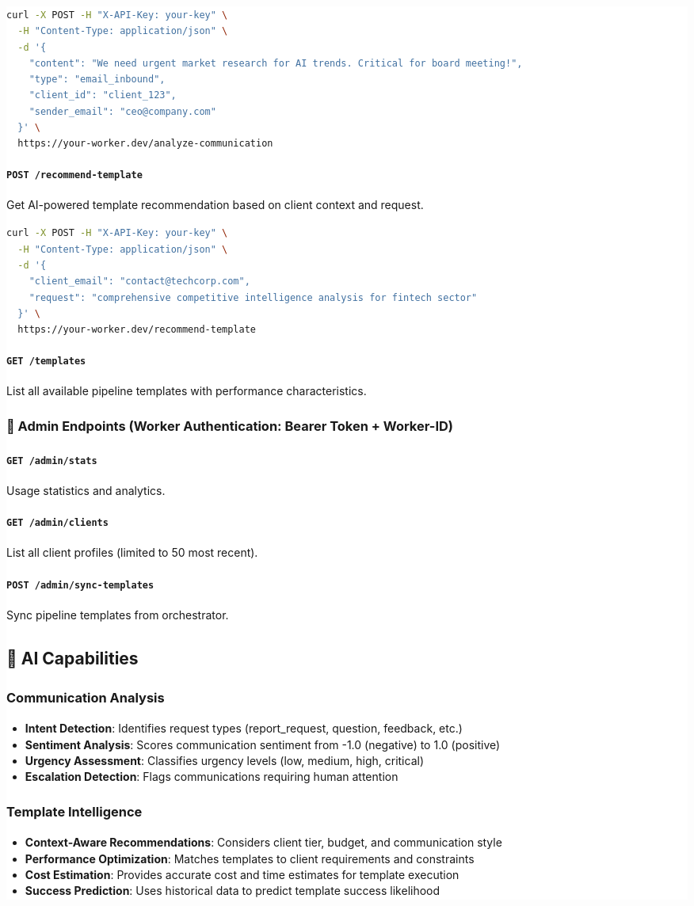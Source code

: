 ```bash
curl -X POST -H "X-API-Key: your-key" \
  -H "Content-Type: application/json" \
  -d '{
    "content": "We need urgent market research for AI trends. Critical for board meeting!",
    "type": "email_inbound",
    "client_id": "client_123",
    "sender_email": "ceo@company.com"
  }' \
  https://your-worker.dev/analyze-communication
```

#### `POST /recommend-template`
Get AI-powered template recommendation based on client context and request.

```bash
curl -X POST -H "X-API-Key: your-key" \
  -H "Content-Type: application/json" \
  -d '{
    "client_email": "contact@techcorp.com",
    "request": "comprehensive competitive intelligence analysis for fintech sector"
  }' \
  https://your-worker.dev/recommend-template
```

#### `GET /templates`
List all available pipeline templates with performance characteristics.

### 🔧 Admin Endpoints (Worker Authentication: Bearer Token + Worker-ID)

#### `GET /admin/stats`
Usage statistics and analytics.

#### `GET /admin/clients`
List all client profiles (limited to 50 most recent).

#### `POST /admin/sync-templates`
Sync pipeline templates from orchestrator.

## 🧠 AI Capabilities

### Communication Analysis
- **Intent Detection**: Identifies request types (report_request, question, feedback, etc.)
- **Sentiment Analysis**: Scores communication sentiment from -1.0 (negative) to 1.0 (positive)
- **Urgency Assessment**: Classifies urgency levels (low, medium, high, critical)
- **Escalation Detection**: Flags communications requiring human attention

### Template Intelligence
- **Context-Aware Recommendations**: Considers client tier, budget, and communication style
- **Performance Optimization**: Matches templates to client requirements and constraints
- **Cost Estimation**: Provides accurate cost and time estimates for template execution
- **Success Prediction**: Uses historical data to predict template success likelihood
